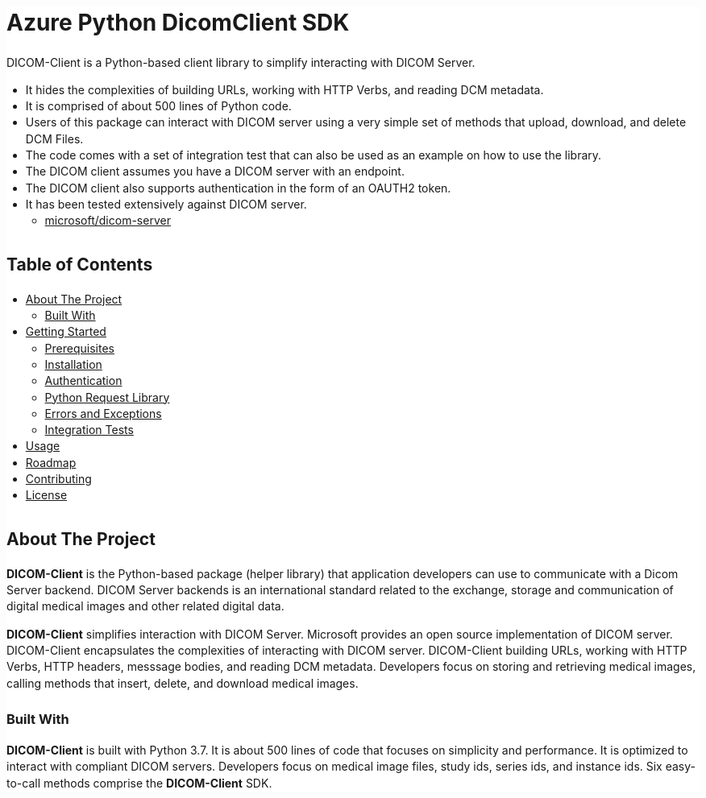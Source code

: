# Azure Python DicomClient SDK

DICOM-Client is a Python-based client library to simplify interacting with DICOM Server.

- It hides the complexities of building URLs, working with HTTP Verbs, and reading DCM metadata.
- It is comprised of about 500 lines of Python code.
- Users of this package can interact with DICOM server using a very simple set of methods that upload, download, and delete DCM Files.
- The code comes with a set of integration test that can also be used as an example on how to use the library.
- The DICOM client assumes you have a DICOM server with an endpoint.
- The DICOM client also supports authentication in the form of an OAUTH2 token. 
- It has been tested extensively against DICOM server.
  - [microsoft/dicom-server](https://github.com/microsoft/dicom-server)



## Table of Contents

* [About The Project](#about-the-project)
    * [Built With](#built-with)
* [Getting Started](#gettting-started)
    * [Prerequisites](#prerequisites)
    * [Installation](#installation)
    * [Authentication](#authentication)
    * [Python Request Library](#python-request-library)
    * [Errors and Exceptions](#errors-and-exceptions)
    * [Integration Tests](#integration-tests)
* [Usage](#usage)
* [Roadmap](#roadmap)
* [Contributing](#contributing)
* [License](#license)


## About The Project

**DICOM-Client** is the Python-based package (helper library) that application
developers can use to communicate with a Dicom Server backend. DICOM Server
backends is an international standard related to the exchange, storage and
communication of digital medical images and other related digital data. 


**DICOM-Client** simplifies interaction with DICOM Server. Microsoft provides an
open source implementation of DICOM server. DICOM-Client encapsulates the
complexities of interacting with DICOM server. DICOM-Client building URLs,
working with HTTP Verbs, HTTP headers, messsage bodies, and reading DCM
metadata. Developers focus on storing and retrieving medical images, calling
methods that insert, delete, and download medical images.


### Built With

**DICOM-Client** is built with Python 3.7. It is about 500 lines of code that
focuses on simplicity and performance. It is optimized to interact with
compliant DICOM servers. Developers focus on medical image files, study ids,
series ids, and instance ids.  Six easy-to-call methods comprise the **DICOM-Client** SDK.
